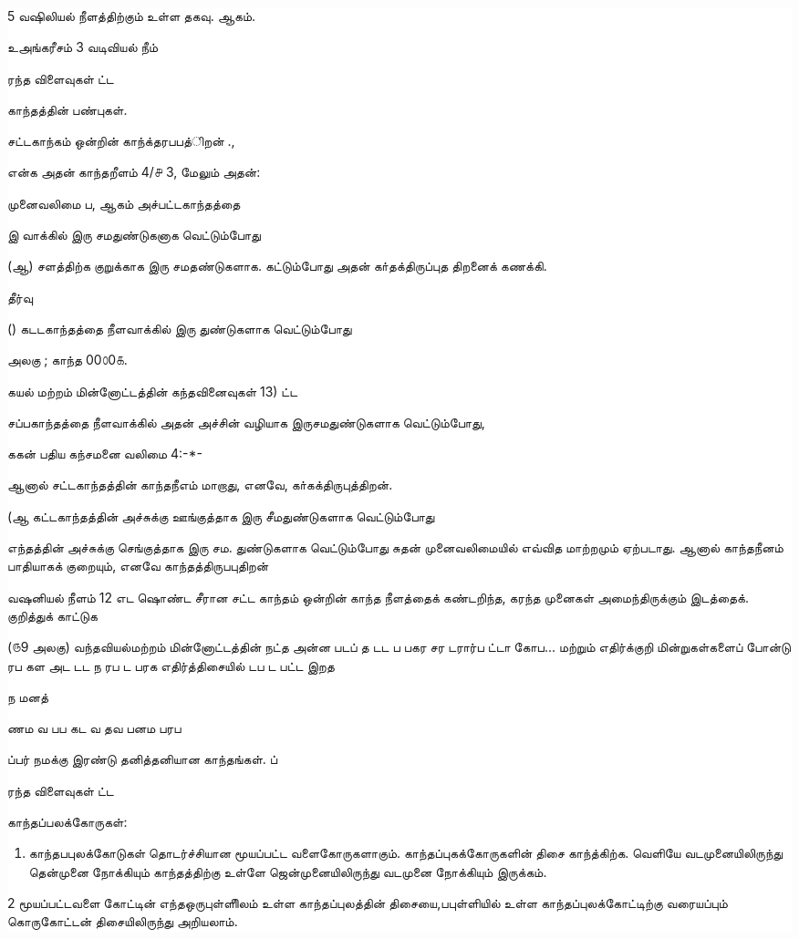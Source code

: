 5 வஷிலியல்‌ நீளத்திற்கும்‌ உள்ள தகவு. ஆகம்‌.

உஅங்கரீசம்‌ 3 வடிவியல்‌ நீம்‌

ரந்த விளைவுகள்‌
ட்ட

காந்தத்தின்‌ பண்புகள்‌.

சட்டகாந்கம்‌ ஒன்றின்‌ காந்க்தரபபத்ிறன்‌ .,

என்க அதன்‌ காந்தறீளம்‌ 4/௪ 3, மேலும்‌ அதன்‌:

முனைவலிமை ப, ஆகம்‌ அச்பட்டகாந்தத்தை

இ வாக்கில்‌ இரு சமதுண்டுகனாக வெட்டும்போது

(ஆ) சளத்திற்க குறுக்காக இரு சமதண்டுகளாக. கட்டும்போது அதன்‌ கா்தக்திருப்புத திறனைக்‌ கணக்கி.

தீர்வு

() கடடகாந்தத்தை நீளவாக்கில்‌ இரு துண்டுகளாக வெட்டும்போது

அலகு ; காந்த
00௦0௧.

கயல்‌ மற்றம்‌ மின்னோட்டத்தின்‌ கந்தவினைவுகள்‌ 13)
ட்ட

சப்பகாந்தத்தை நீளவாக்கில்‌ அதன்‌ அச்சின்‌ வழியாக இருசமதுண்டுகளாக வெட்டும்போது,

ககன்‌ பதிய கந்சமனை வலிமை 4:-\*-

ஆனால்‌ சட்டகாந்தத்தின்‌ காந்தநீஎம்‌ மாறாது, எனவே, கா்கக்திருபுத்திறன்‌.

(ஆ கட்டகாந்தத்தின்‌ அச்சுக்கு ஊங்குத்தாக இரு சீமதுண்டுகளாக வெட்டும்போது

எந்தத்தின்‌ அச்சுக்கு செங்குத்தாக இரு சம. துண்டுகளாக வெட்டும்போது சுதன்‌ முனைவலிமையில்‌ எவ்வித மாற்றமும்‌ ஏற்படாது. ஆனால்‌ காந்தநீனம்‌ பாதியாகக்‌ குறையும்‌, எனவே காந்தத்திருபபுதிறன்‌

வஷனியல்‌ நீளம்‌ 12 எட ஷொண்ட சீரான சட்ட காந்தம்‌ ஒன்றின்‌ காந்த நீளத்தைக்‌ கண்டறிந்த, கரந்த முனைகள்‌ அமைந்திருக்கும்‌ இடத்தைக்‌. குறித்துக்‌ காட்டுக

(௫9 அலகு) வந்தவியல்மற்றம்‌ மின்னோட்டத்தின்‌
நட்த அன்ன படப்‌ த டட ப பகர சர டரார்ப ட்டா கோப... மற்றும்‌ எதிர்க்குறி மின்றுகள்களைப்‌ போன்டு ரப கள அட டட ந ரப ட பரக எதிர்த்திசையில்‌ டப ட பட்ட இறத

ந மனத்‌

ணம வ பப கட வ தவ பனம பரப

ப்பர்‌ நமக்கு இரண்டு தனித்தனியான காந்தங்கள்‌. ப்‌

ரந்த விளைவுகள்‌
ட்ட

காந்தப்பலக்கோருகள்‌:

1.  காந்தபபுலக்கோடுகள்‌ தொடர்ச்சியான மூயப்பட்ட வளைகோருகளாகும்‌. காந்தப்புகக்கோருகளின்‌ திசை காந்த்கிற்க. வெளியே வடமுனையிலிருந்து தென்முனை நோக்கியும்‌ காந்தத்திற்கு உள்ளே ஜென்முனையிலிருந்து வடமுனை நோக்கியும்‌ இருக்கம்‌.

2 மூயப்பட்டவளை கோட்டின்‌ எந்தஒருபுள்ளிிலம்‌ உள்ள காந்தப்புலத்தின்‌ திசையை,பபுள்ளியில்‌ உள்ள காந்தப்புலக்கோட்டிற்கு வரையப்பும்‌ கொருகோட்டன்‌ திசையிலிருந்து அறியலாம்‌.
